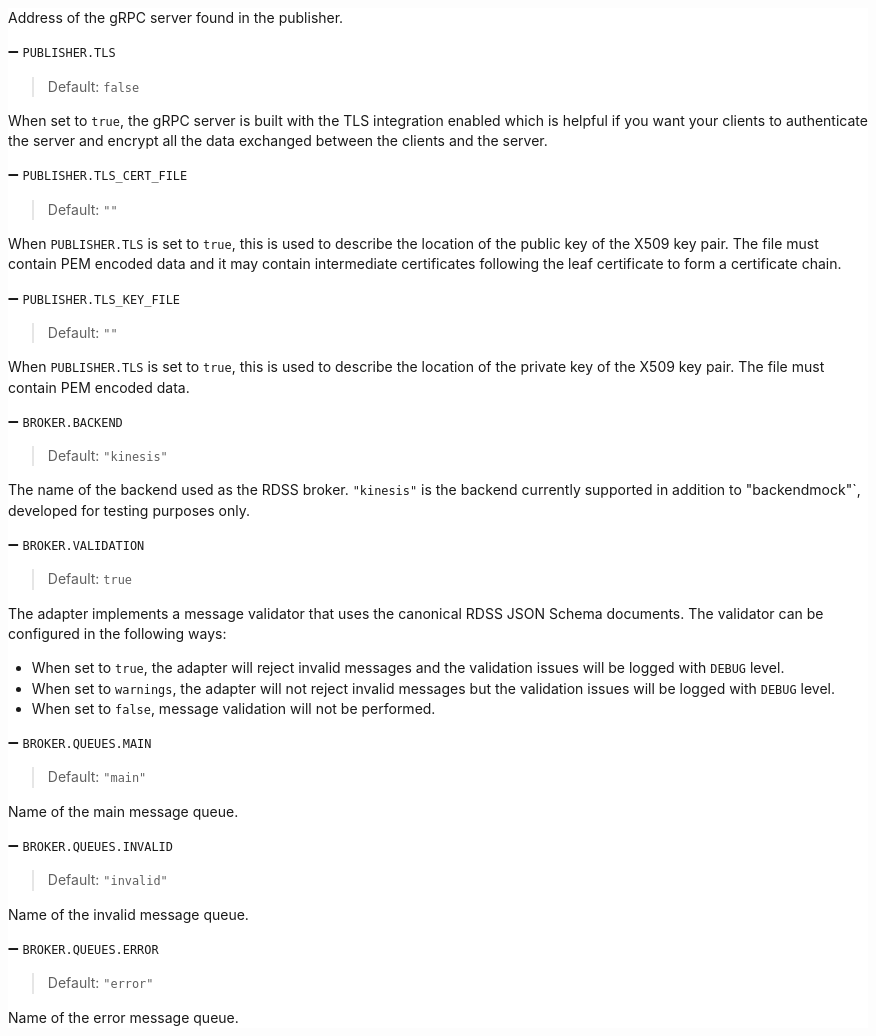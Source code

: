 Address of the gRPC server found in the publisher.

:heavy_minus_sign: `PUBLISHER.TLS`

> Default: `false`

When set to `true`, the gRPC server is built with the TLS integration enabled which is helpful if you want your clients to authenticate the server and encrypt all the data exchanged between the clients and the server.

:heavy_minus_sign: `PUBLISHER.TLS_CERT_FILE`

> Default: `""`

When `PUBLISHER.TLS` is set to `true`, this is used to describe the location of the public key of the X509 key pair. The file must contain PEM encoded data and it may contain intermediate certificates following the leaf certificate to form a certificate chain.

:heavy_minus_sign: `PUBLISHER.TLS_KEY_FILE`

> Default: `""`

When `PUBLISHER.TLS` is set to `true`, this is used to describe the location of the private key of the X509 key pair. The file must contain PEM encoded data.

:heavy_minus_sign: `BROKER.BACKEND`

> Default: `"kinesis"`

The name of the backend used as the RDSS broker. `"kinesis"` is the backend currently supported in addition to "backendmock"`, developed for testing purposes only.

:heavy_minus_sign: `BROKER.VALIDATION`

> Default: `true`

The adapter implements a message validator that uses the canonical RDSS JSON Schema documents. The validator can be configured in the following ways:

- When set to `true`, the adapter will reject invalid messages and the validation issues will be logged with `DEBUG` level.
- When set to `warnings`, the adapter will not reject invalid messages but the validation issues will be logged with `DEBUG` level.
- When set to `false`, message validation will not be performed.

:heavy_minus_sign: `BROKER.QUEUES.MAIN`

> Default: `"main"`

Name of the main message queue.

:heavy_minus_sign: `BROKER.QUEUES.INVALID`

> Default: `"invalid"`

Name of the invalid message queue.

:heavy_minus_sign: `BROKER.QUEUES.ERROR`

> Default: `"error"`

Name of the error message queue.
